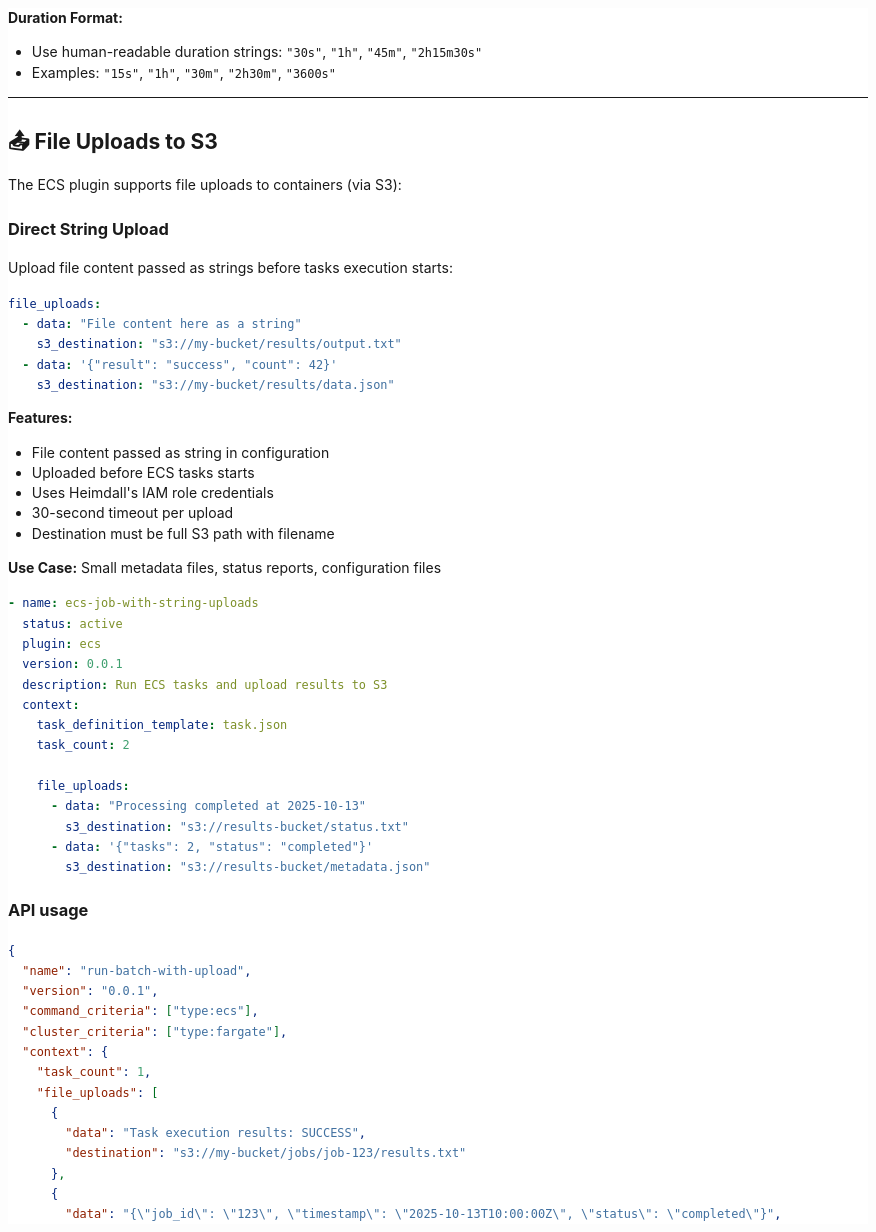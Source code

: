 **Duration Format:**
- Use human-readable duration strings: `"30s"`, `"1h"`, `"45m"`, `"2h15m30s"`
- Examples: `"15s"`, `"1h"`, `"30m"`, `"2h30m"`, `"3600s"`

---

## 📤 File Uploads to S3

The ECS plugin supports file uploads to containers (via S3):

### Direct String Upload

Upload file content passed as strings before tasks execution starts:

```yaml
file_uploads:
  - data: "File content here as a string"
    s3_destination: "s3://my-bucket/results/output.txt"
  - data: '{"result": "success", "count": 42}'
    s3_destination: "s3://my-bucket/results/data.json"
```

**Features:**
- File content passed as string in configuration
- Uploaded before ECS tasks starts
- Uses Heimdall's IAM role credentials
- 30-second timeout per upload
- Destination must be full S3 path with filename

**Use Case:** Small metadata files, status reports, configuration files


```yaml
- name: ecs-job-with-string-uploads
  status: active
  plugin: ecs
  version: 0.0.1
  description: Run ECS tasks and upload results to S3
  context:
    task_definition_template: task.json
    task_count: 2
    
    file_uploads:
      - data: "Processing completed at 2025-10-13"
        s3_destination: "s3://results-bucket/status.txt"
      - data: '{"tasks": 2, "status": "completed"}'
        s3_destination: "s3://results-bucket/metadata.json"
```

### API usage

```json
{
  "name": "run-batch-with-upload",
  "version": "0.0.1",
  "command_criteria": ["type:ecs"],
  "cluster_criteria": ["type:fargate"],
  "context": {
    "task_count": 1,
    "file_uploads": [
      {
        "data": "Task execution results: SUCCESS",
        "destination": "s3://my-bucket/jobs/job-123/results.txt"
      },
      {
        "data": "{\"job_id\": \"123\", \"timestamp\": \"2025-10-13T10:00:00Z\", \"status\": \"completed\"}",
```